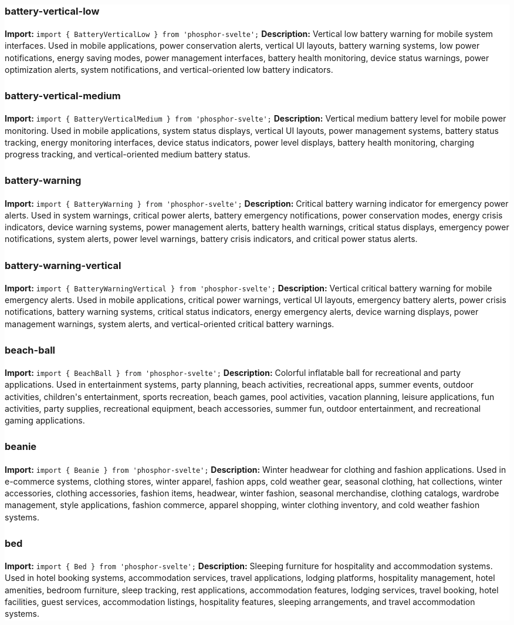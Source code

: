 ### battery-vertical-low
**Import:** `import { BatteryVerticalLow } from 'phosphor-svelte';`
**Description:** Vertical low battery warning for mobile system interfaces. Used in mobile applications, power conservation alerts, vertical UI layouts, battery warning systems, low power notifications, energy saving modes, power management interfaces, battery health monitoring, device status warnings, power optimization alerts, system notifications, and vertical-oriented low battery indicators.

### battery-vertical-medium
**Import:** `import { BatteryVerticalMedium } from 'phosphor-svelte';`
**Description:** Vertical medium battery level for mobile power monitoring. Used in mobile applications, system status displays, vertical UI layouts, power management systems, battery status tracking, energy monitoring interfaces, device status indicators, power level displays, battery health monitoring, charging progress tracking, and vertical-oriented medium battery status.

### battery-warning
**Import:** `import { BatteryWarning } from 'phosphor-svelte';`
**Description:** Critical battery warning indicator for emergency power alerts. Used in system warnings, critical power alerts, battery emergency notifications, power conservation modes, energy crisis indicators, device warning systems, power management alerts, battery health warnings, critical status displays, emergency power notifications, system alerts, power level warnings, battery crisis indicators, and critical power status alerts.

### battery-warning-vertical
**Import:** `import { BatteryWarningVertical } from 'phosphor-svelte';`
**Description:** Vertical critical battery warning for mobile emergency alerts. Used in mobile applications, critical power warnings, vertical UI layouts, emergency battery alerts, power crisis notifications, battery warning systems, critical status indicators, energy emergency alerts, device warning displays, power management warnings, system alerts, and vertical-oriented critical battery warnings.

### beach-ball
**Import:** `import { BeachBall } from 'phosphor-svelte';`
**Description:** Colorful inflatable ball for recreational and party applications. Used in entertainment systems, party planning, beach activities, recreational apps, summer events, outdoor activities, children's entertainment, sports recreation, beach games, pool activities, vacation planning, leisure applications, fun activities, party supplies, recreational equipment, beach accessories, summer fun, outdoor entertainment, and recreational gaming applications.

### beanie
**Import:** `import { Beanie } from 'phosphor-svelte';`
**Description:** Winter headwear for clothing and fashion applications. Used in e-commerce systems, clothing stores, winter apparel, fashion apps, cold weather gear, seasonal clothing, hat collections, winter accessories, clothing accessories, fashion items, headwear, winter fashion, seasonal merchandise, clothing catalogs, wardrobe management, style applications, fashion commerce, apparel shopping, winter clothing inventory, and cold weather fashion systems.

### bed
**Import:** `import { Bed } from 'phosphor-svelte';`
**Description:** Sleeping furniture for hospitality and accommodation systems. Used in hotel booking systems, accommodation services, travel applications, lodging platforms, hospitality management, hotel amenities, bedroom furniture, sleep tracking, rest applications, accommodation features, lodging services, travel booking, hotel facilities, guest services, accommodation listings, hospitality features, sleeping arrangements, and travel accommodation systems.
